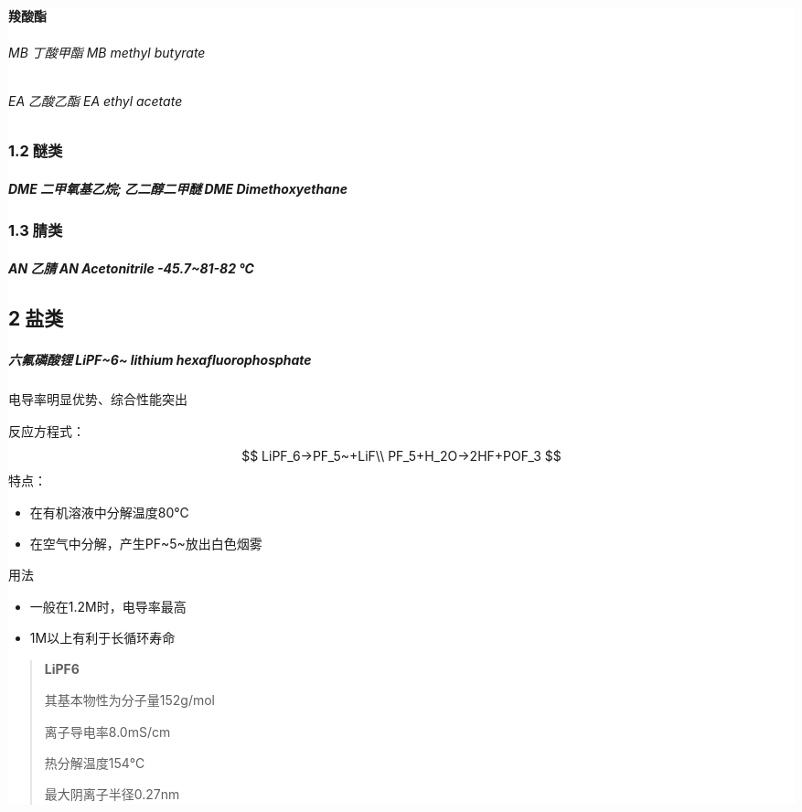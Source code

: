 ##### 

#### 羧酸酯

 

###### MB 丁酸甲酯 MB methyl butyrate

 

###### EA 乙酸乙酯 EA ethyl acetate



### 1.2 醚类

##### DME 二甲氧基乙烷; 乙二醇二甲醚  DME Dimethoxyethane

###  1.3 腈类

##### AN 乙腈 AN Acetonitrile -45.7~81-82 ℃

 

 

## 2 盐类

##### 六氟磷酸锂 LiPF~6~ lithium hexafluorophosphate

电导率明显优势、综合性能突出

反应方程式：
$$
LiPF_6→PF_5~+LiF\\
PF_5+H_2O→2HF+POF_3
$$
特点：

- 在有机溶液中分解温度80℃

- 在空气中分解，产生PF~5~放出白色烟雾

用法

- 一般在1.2M时，电导率最高

- 1M以上有利于长循环寿命

> **LiPF6**
>
> 其基本物性为分子量152g/mol
>
> 离子导电率8.0mS/cm
>
> 热分解温度154℃
>
> 最大阴离子半径0.27nm

